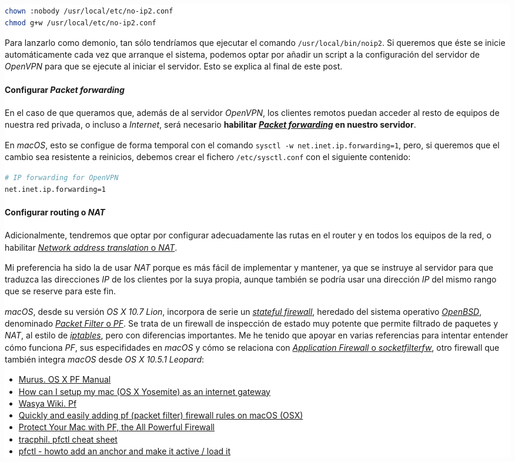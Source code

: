 ```bash
chown :nobody /usr/local/etc/no-ip2.conf
chmod g+w /usr/local/etc/no-ip2.conf
```

Para lanzarlo como demonio, tan sólo tendríamos que ejecutar el comando `/usr/local/bin/noip2`. Si queremos que éste se inicie automáticamente cada vez que arranque el sistema, podemos optar por añadir un script a la configuración del servidor de *OpenVPN* para que se ejecute al iniciar el servidor. Esto se explica al final de este post.

#### Configurar *Packet forwarding*
En el caso de que queramos que, además de al servidor *OpenVPN*, los clientes remotos puedan acceder al resto de equipos de nuestra red privada, o incluso a *Internet*, será necesario **habilitar [_Packet forwarding_](https://en.wikipedia.org/wiki/Packet_forwarding) en nuestro servidor**.

En *macOS*, esto se configue de forma temporal con el comando `sysctl -w net.inet.ip.forwarding=1`, pero, si queremos que el cambio sea resistente a reinicios, debemos crear el fichero `/etc/sysctl.conf` con el siguiente contenido:

```bash
# IP forwarding for OpenVPN
net.inet.ip.forwarding=1
```

#### Configurar routing o *NAT*
Adicionalmente, tendremos que optar por configurar adecuadamente las rutas en el router y en todos los equipos de la red, o habilitar [*Network address translation* o *NAT*](https://en.wikipedia.org/wiki/Network_address_translation).

Mi preferencia ha sido la de usar *NAT* porque es más fácil de implementar y mantener, ya que se instruye al servidor para que traduzca las direcciones *IP* de los clientes por la suya propia, aunque también se podría usar una dirección *IP* del mismo rango que se reserve para este fin. 

*macOS*, desde su versión *OS X 10.7 Lion*, incorpora de serie un [*stateful firewall*](https://en.wikipedia.org/wiki/Stateful_firewall), heredado del sistema operativo [*OpenBSD*](https://en.wikipedia.org/wiki/OpenBSD), denominado [*Packet Filter* o *PF*](https://en.wikipedia.org/wiki/PF_(firewall)). Se trata de un firewall de inspección de estado muy potente que permite filtrado de paquetes y *NAT*, al estilo de [*iptables*](https://en.wikipedia.org/wiki/Iptables), pero con diferencias importantes. Me he tenido que apoyar en varias referencias para intentar entender cómo funciona *PF*, sus especifidades en *macOS* y cómo se relaciona con [*Application Firewall* o *socketfilterfw*](https://support.apple.com/en-us/HT201642), otro firewall que también integra *macOS* desde *OS X 10.5.1 Leopard*:

- [Murus. OS X PF Manual](https://murusfirewall.com/Documentation/OS%20X%20PF%20Manual.pdf)
- [How can I setup my mac (OS X Yosemite) as an internet gateway](https://apple.stackexchange.com/questions/192089/how-can-i-setup-my-mac-os-x-yosemite-as-an-internet-gateway)
- [Wasya Wiki. Pf](https://wiki.wasya.co/index.php/Pf)
- [Quickly and easily adding pf (packet filter) firewall rules on macOS (OSX)](https://blog.neilsabol.site/post/quickly-easily-adding-pf-packet-filter-firewall-rules-macos-osx/)
- [Protect Your Mac with PF, the All Powerful Firewall](https://robert-chalmers.uk/2018/10/03/protect-your-mac-with-pf-the-all-powerful-firewall/)
- [tracphil. pfctl cheat sheet](https://gist.github.com/tracphil/4353170)
- [pfctl - howto add an anchor and make it active / load it](https://apple.stackexchange.com/questions/312400/pfctl-howto-add-an-anchor-and-make-it-active-load-it)
